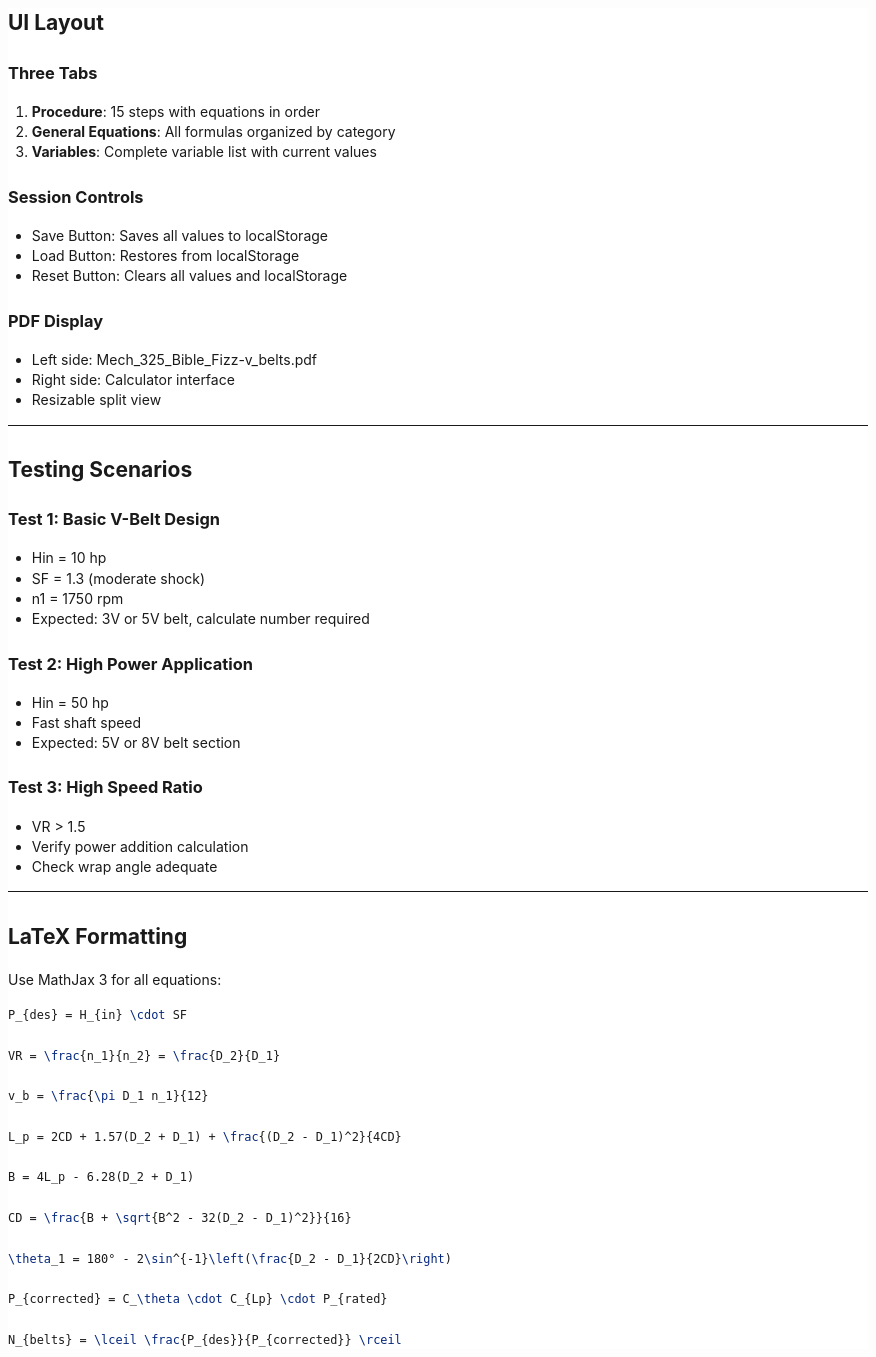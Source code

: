 
## UI Layout

### Three Tabs
1. **Procedure**: 15 steps with equations in order
2. **General Equations**: All formulas organized by category
3. **Variables**: Complete variable list with current values

### Session Controls
- Save Button: Saves all values to localStorage
- Load Button: Restores from localStorage
- Reset Button: Clears all values and localStorage

### PDF Display
- Left side: Mech_325_Bible_Fizz-v_belts.pdf
- Right side: Calculator interface
- Resizable split view

---

## Testing Scenarios

### Test 1: Basic V-Belt Design
- Hin = 10 hp
- SF = 1.3 (moderate shock)
- n1 = 1750 rpm
- Expected: 3V or 5V belt, calculate number required

### Test 2: High Power Application
- Hin = 50 hp
- Fast shaft speed
- Expected: 5V or 8V belt section

### Test 3: High Speed Ratio
- VR > 1.5
- Verify power addition calculation
- Check wrap angle adequate

---

## LaTeX Formatting

Use MathJax 3 for all equations:

```latex
P_{des} = H_{in} \cdot SF

VR = \frac{n_1}{n_2} = \frac{D_2}{D_1}

v_b = \frac{\pi D_1 n_1}{12}

L_p = 2CD + 1.57(D_2 + D_1) + \frac{(D_2 - D_1)^2}{4CD}

B = 4L_p - 6.28(D_2 + D_1)

CD = \frac{B + \sqrt{B^2 - 32(D_2 - D_1)^2}}{16}

\theta_1 = 180° - 2\sin^{-1}\left(\frac{D_2 - D_1}{2CD}\right)

P_{corrected} = C_\theta \cdot C_{Lp} \cdot P_{rated}

N_{belts} = \lceil \frac{P_{des}}{P_{corrected}} \rceil
```